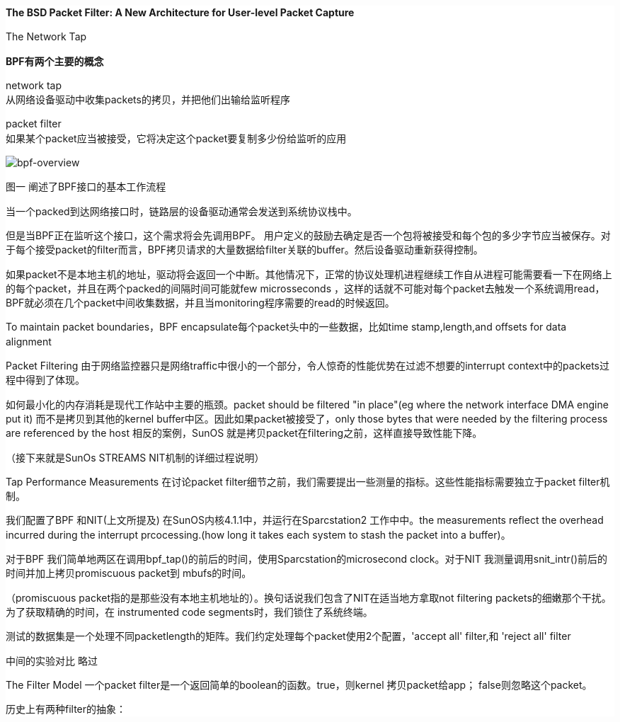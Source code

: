**The BSD Packet Filter: A New Architecture for User-level Packet Capture**


The Network Tap

**BPF有两个主要的概念**

network tap   
    从网络设备驱动中收集packets的拷贝，并把他们出输给监听程序

packet filter         
    如果某个packet应当被接受，它将决定这个packet要复制多少份给监听的应用

![bpf-overview](https://github.com/ShaneDean/file/blob/master/blog/linux/bpf-overview.png?raw=true)

图一 阐述了BPF接口的基本工作流程

当一个packed到达网络接口时，链路层的设备驱动通常会发送到系统协议栈中。

但是当BPF正在监听这个接口，这个需求将会先调用BPF。 用户定义的鼓励去确定是否一个包将被接受和每个包的多少字节应当被保存。对于每个接受packet的filter而言，BPF拷贝请求的大量数据给filter关联的buffer。然后设备驱动重新获得控制。

如果packet不是本地主机的地址，驱动将会返回一个中断。其他情况下，正常的协议处理机进程继续工作自从进程可能需要看一下在网络上的每个packet，并且在两个packed的间隔时间可能就few microsseconds ，这样的话就不可能对每个packet去触发一个系统调用read，BPF就必须在几个packet中间收集数据，并且当monitoring程序需要的read的时候返回。

To maintain packet boundaries，BPF encapsulate每个packet头中的一些数据，比如time stamp,length,and offsets for data alignment

Packet  Filtering
由于网络监控器只是网络traffic中很小的一个部分，令人惊奇的性能优势在过滤不想要的interrupt context中的packets过程中得到了体现。

如何最小化的内存消耗是现代工作站中主要的瓶颈。packet should be filtered "in place"(eg where the network interface DMA engine put it) 而不是拷贝到其他的kernel buffer中区。因此如果packet被接受了，only those bytes that were needed by the filtering process are referenced by the host
相反的案例，SunOS 就是拷贝packet在filtering之前，这样直接导致性能下降。

（接下来就是SunOs STREAMS NIT机制的详细过程说明）

Tap Performance Measurements
在讨论packet filter细节之前，我们需要提出一些测量的指标。这些性能指标需要独立于packet filter机制。

我们配置了BPF 和NIT(上文所提及) 在SunOS内核4.1.1中，并运行在Sparcstation2 工作中中。the measurements reflect the overhead incurred during the interrupt prcocessing.(how long it takes each system to stash the packet into a buffer)。

对于BPF 我们简单地两区在调用bpf_tap()的前后的时间，使用Sparcstation的microsecond clock。对于NIT 我测量调用snit_intr()前后的时间并加上拷贝promiscuous packet到 mbufs的时间。

（promiscuous packet指的是那些没有本地主机地址的）。换句话说我们包含了NIT在适当地方拿取not filtering packets的细嫩那个干扰。为了获取精确的时间，在 instrumented code segments时，我们锁住了系统终端。


测试的数据集是一个处理不同packetlength的矩阵。我们约定处理每个packet使用2个配置，'accept all' filter,和 'reject all' filter

中间的实验对比 略过 

The Filter Model
一个packet filter是一个返回简单的boolean的函数。true，则kernel 拷贝packet给app； false则忽略这个packet。

历史上有两种filter的抽象：
